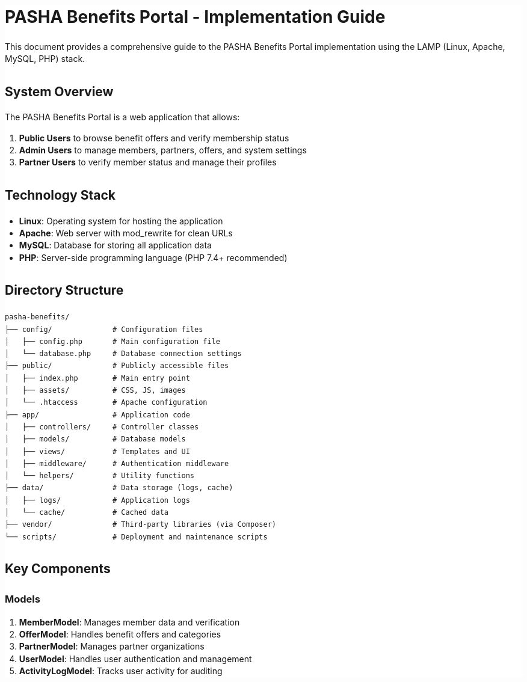 # PASHA Benefits Portal - Implementation Guide

This document provides a comprehensive guide to the PASHA Benefits Portal implementation using the LAMP (Linux, Apache, MySQL, PHP) stack.

## System Overview

The PASHA Benefits Portal is a web application that allows:

1. **Public Users** to browse benefit offers and verify membership status
2. **Admin Users** to manage members, partners, offers, and system settings
3. **Partner Users** to verify member status and manage their profiles

## Technology Stack

- **Linux**: Operating system for hosting the application
- **Apache**: Web server with mod_rewrite for clean URLs
- **MySQL**: Database for storing all application data
- **PHP**: Server-side programming language (PHP 7.4+ recommended)

## Directory Structure

```
pasha-benefits/
├── config/              # Configuration files
│   ├── config.php       # Main configuration file
│   └── database.php     # Database connection settings
├── public/              # Publicly accessible files
│   ├── index.php        # Main entry point
│   ├── assets/          # CSS, JS, images
│   └── .htaccess        # Apache configuration
├── app/                 # Application code
│   ├── controllers/     # Controller classes
│   ├── models/          # Database models
│   ├── views/           # Templates and UI
│   ├── middleware/      # Authentication middleware
│   └── helpers/         # Utility functions
├── data/                # Data storage (logs, cache)
│   ├── logs/            # Application logs
│   └── cache/           # Cached data
├── vendor/              # Third-party libraries (via Composer)
└── scripts/             # Deployment and maintenance scripts
```

## Key Components

### Models

1. **MemberModel**: Manages member data and verification
2. **OfferModel**: Handles benefit offers and categories
3. **PartnerModel**: Manages partner organizations
4. **UserModel**: Handles user authentication and management
5. **ActivityLogModel**: Tracks user activity for auditing
